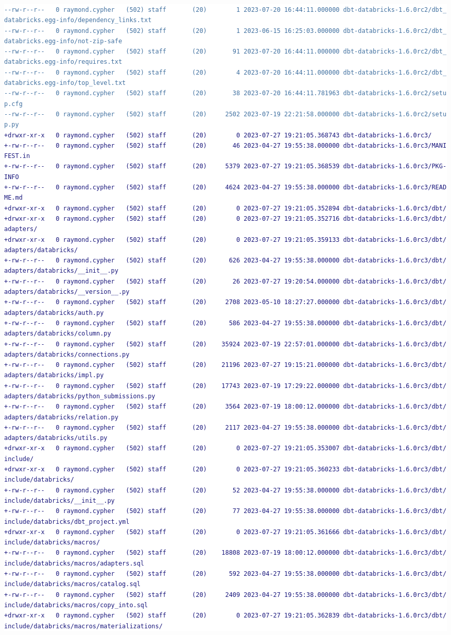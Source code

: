 ```diff
--rw-r--r--   0 raymond.cypher   (502) staff       (20)        1 2023-07-20 16:44:11.000000 dbt-databricks-1.6.0rc2/dbt_databricks.egg-info/dependency_links.txt
--rw-r--r--   0 raymond.cypher   (502) staff       (20)        1 2023-06-15 16:25:03.000000 dbt-databricks-1.6.0rc2/dbt_databricks.egg-info/not-zip-safe
--rw-r--r--   0 raymond.cypher   (502) staff       (20)       91 2023-07-20 16:44:11.000000 dbt-databricks-1.6.0rc2/dbt_databricks.egg-info/requires.txt
--rw-r--r--   0 raymond.cypher   (502) staff       (20)        4 2023-07-20 16:44:11.000000 dbt-databricks-1.6.0rc2/dbt_databricks.egg-info/top_level.txt
--rw-r--r--   0 raymond.cypher   (502) staff       (20)       38 2023-07-20 16:44:11.781963 dbt-databricks-1.6.0rc2/setup.cfg
--rw-r--r--   0 raymond.cypher   (502) staff       (20)     2502 2023-07-19 22:21:58.000000 dbt-databricks-1.6.0rc2/setup.py
+drwxr-xr-x   0 raymond.cypher   (502) staff       (20)        0 2023-07-27 19:21:05.368743 dbt-databricks-1.6.0rc3/
+-rw-r--r--   0 raymond.cypher   (502) staff       (20)       46 2023-04-27 19:55:38.000000 dbt-databricks-1.6.0rc3/MANIFEST.in
+-rw-r--r--   0 raymond.cypher   (502) staff       (20)     5379 2023-07-27 19:21:05.368539 dbt-databricks-1.6.0rc3/PKG-INFO
+-rw-r--r--   0 raymond.cypher   (502) staff       (20)     4624 2023-04-27 19:55:38.000000 dbt-databricks-1.6.0rc3/README.md
+drwxr-xr-x   0 raymond.cypher   (502) staff       (20)        0 2023-07-27 19:21:05.352894 dbt-databricks-1.6.0rc3/dbt/
+drwxr-xr-x   0 raymond.cypher   (502) staff       (20)        0 2023-07-27 19:21:05.352716 dbt-databricks-1.6.0rc3/dbt/adapters/
+drwxr-xr-x   0 raymond.cypher   (502) staff       (20)        0 2023-07-27 19:21:05.359133 dbt-databricks-1.6.0rc3/dbt/adapters/databricks/
+-rw-r--r--   0 raymond.cypher   (502) staff       (20)      626 2023-04-27 19:55:38.000000 dbt-databricks-1.6.0rc3/dbt/adapters/databricks/__init__.py
+-rw-r--r--   0 raymond.cypher   (502) staff       (20)       26 2023-07-27 19:20:54.000000 dbt-databricks-1.6.0rc3/dbt/adapters/databricks/__version__.py
+-rw-r--r--   0 raymond.cypher   (502) staff       (20)     2708 2023-05-10 18:27:27.000000 dbt-databricks-1.6.0rc3/dbt/adapters/databricks/auth.py
+-rw-r--r--   0 raymond.cypher   (502) staff       (20)      586 2023-04-27 19:55:38.000000 dbt-databricks-1.6.0rc3/dbt/adapters/databricks/column.py
+-rw-r--r--   0 raymond.cypher   (502) staff       (20)    35924 2023-07-19 22:57:01.000000 dbt-databricks-1.6.0rc3/dbt/adapters/databricks/connections.py
+-rw-r--r--   0 raymond.cypher   (502) staff       (20)    21196 2023-07-27 19:15:21.000000 dbt-databricks-1.6.0rc3/dbt/adapters/databricks/impl.py
+-rw-r--r--   0 raymond.cypher   (502) staff       (20)    17743 2023-07-19 17:29:22.000000 dbt-databricks-1.6.0rc3/dbt/adapters/databricks/python_submissions.py
+-rw-r--r--   0 raymond.cypher   (502) staff       (20)     3564 2023-07-19 18:00:12.000000 dbt-databricks-1.6.0rc3/dbt/adapters/databricks/relation.py
+-rw-r--r--   0 raymond.cypher   (502) staff       (20)     2117 2023-04-27 19:55:38.000000 dbt-databricks-1.6.0rc3/dbt/adapters/databricks/utils.py
+drwxr-xr-x   0 raymond.cypher   (502) staff       (20)        0 2023-07-27 19:21:05.353007 dbt-databricks-1.6.0rc3/dbt/include/
+drwxr-xr-x   0 raymond.cypher   (502) staff       (20)        0 2023-07-27 19:21:05.360233 dbt-databricks-1.6.0rc3/dbt/include/databricks/
+-rw-r--r--   0 raymond.cypher   (502) staff       (20)       52 2023-04-27 19:55:38.000000 dbt-databricks-1.6.0rc3/dbt/include/databricks/__init__.py
+-rw-r--r--   0 raymond.cypher   (502) staff       (20)       77 2023-04-27 19:55:38.000000 dbt-databricks-1.6.0rc3/dbt/include/databricks/dbt_project.yml
+drwxr-xr-x   0 raymond.cypher   (502) staff       (20)        0 2023-07-27 19:21:05.361666 dbt-databricks-1.6.0rc3/dbt/include/databricks/macros/
+-rw-r--r--   0 raymond.cypher   (502) staff       (20)    18808 2023-07-19 18:00:12.000000 dbt-databricks-1.6.0rc3/dbt/include/databricks/macros/adapters.sql
+-rw-r--r--   0 raymond.cypher   (502) staff       (20)      592 2023-04-27 19:55:38.000000 dbt-databricks-1.6.0rc3/dbt/include/databricks/macros/catalog.sql
+-rw-r--r--   0 raymond.cypher   (502) staff       (20)     2409 2023-04-27 19:55:38.000000 dbt-databricks-1.6.0rc3/dbt/include/databricks/macros/copy_into.sql
+drwxr-xr-x   0 raymond.cypher   (502) staff       (20)        0 2023-07-27 19:21:05.362839 dbt-databricks-1.6.0rc3/dbt/include/databricks/macros/materializations/
```